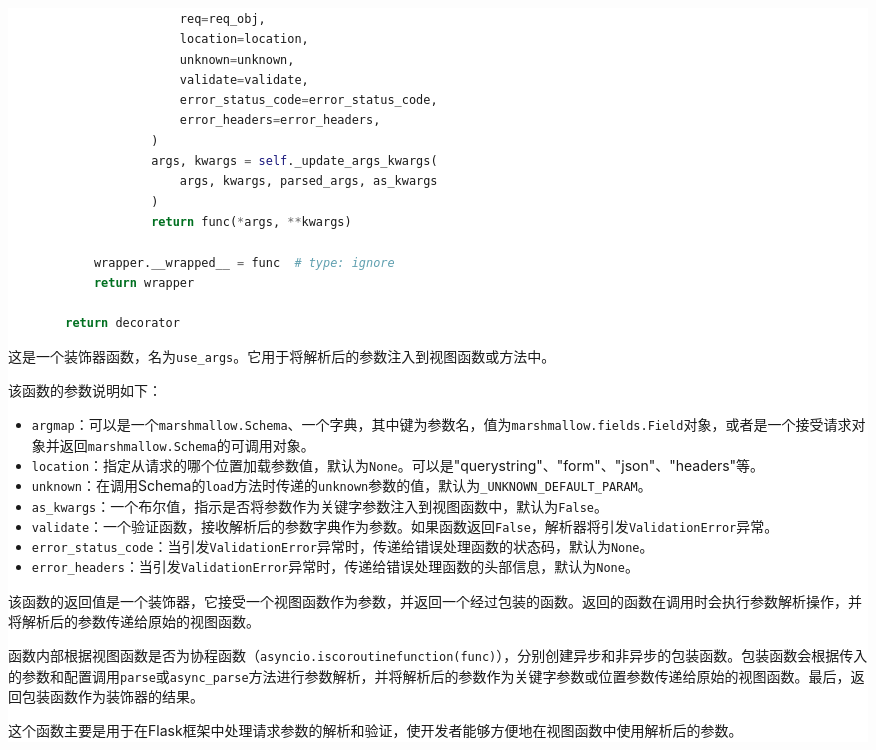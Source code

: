 ```python
                        req=req_obj,
                        location=location,
                        unknown=unknown,
                        validate=validate,
                        error_status_code=error_status_code,
                        error_headers=error_headers,
                    )
                    args, kwargs = self._update_args_kwargs(
                        args, kwargs, parsed_args, as_kwargs
                    )
                    return func(*args, **kwargs)

            wrapper.__wrapped__ = func  # type: ignore
            return wrapper

        return decorator
```
这是一个装饰器函数，名为`use_args`。它用于将解析后的参数注入到视图函数或方法中。

该函数的参数说明如下：

- `argmap`：可以是一个`marshmallow.Schema`、一个字典，其中键为参数名，值为`marshmallow.fields.Field`对象，或者是一个接受请求对象并返回`marshmallow.Schema`的可调用对象。
- `location`：指定从请求的哪个位置加载参数值，默认为`None`。可以是"querystring"、"form"、"json"、"headers"等。
- `unknown`：在调用Schema的`load`方法时传递的`unknown`参数的值，默认为`_UNKNOWN_DEFAULT_PARAM`。
- `as_kwargs`：一个布尔值，指示是否将参数作为关键字参数注入到视图函数中，默认为`False`。
- `validate`：一个验证函数，接收解析后的参数字典作为参数。如果函数返回`False`，解析器将引发`ValidationError`异常。
- `error_status_code`：当引发`ValidationError`异常时，传递给错误处理函数的状态码，默认为`None`。
- `error_headers`：当引发`ValidationError`异常时，传递给错误处理函数的头部信息，默认为`None`。

该函数的返回值是一个装饰器，它接受一个视图函数作为参数，并返回一个经过包装的函数。返回的函数在调用时会执行参数解析操作，并将解析后的参数传递给原始的视图函数。

函数内部根据视图函数是否为协程函数（`asyncio.iscoroutinefunction(func)`），分别创建异步和非异步的包装函数。包装函数会根据传入的参数和配置调用`parse`或`async_parse`方法进行参数解析，并将解析后的参数作为关键字参数或位置参数传递给原始的视图函数。最后，返回包装函数作为装饰器的结果。

这个函数主要是用于在Flask框架中处理请求参数的解析和验证，使开发者能够方便地在视图函数中使用解析后的参数。

